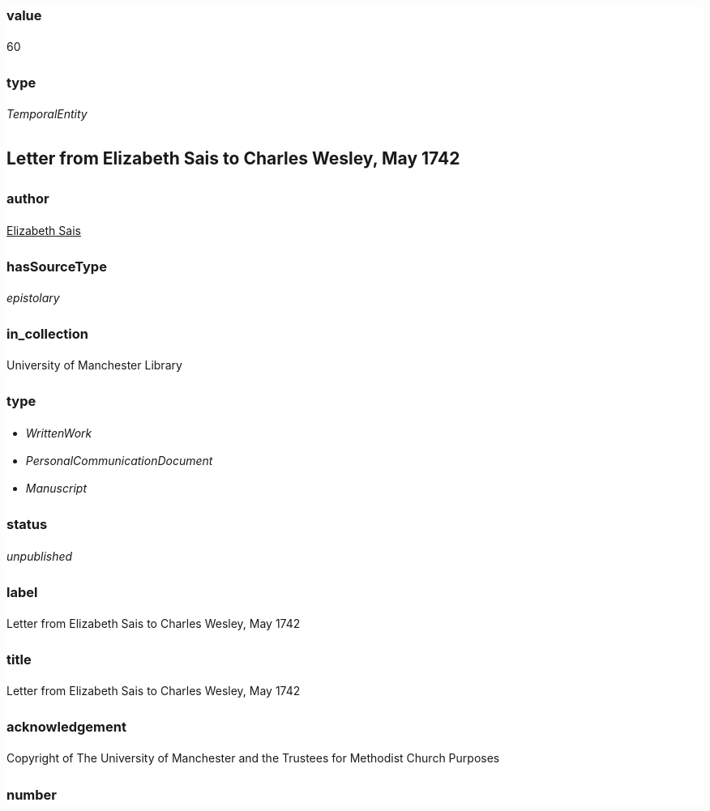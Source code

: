 ### value


60

### type


*TemporalEntity*

## Letter from Elizabeth Sais to Charles Wesley, May 1742

### author


[Elizabeth Sais](#Elizabeth-Sais)

### hasSourceType


*epistolary*

### in_collection


University of Manchester Library

### type

 - *WrittenWork*

 - *PersonalCommunicationDocument*

 - *Manuscript*

### status


*unpublished*

### label


Letter from Elizabeth Sais to Charles Wesley, May 1742

### title


Letter from Elizabeth Sais to Charles Wesley, May 1742

### acknowledgement


Copyright of The University of Manchester and the Trustees for Methodist Church Purposes

### number
